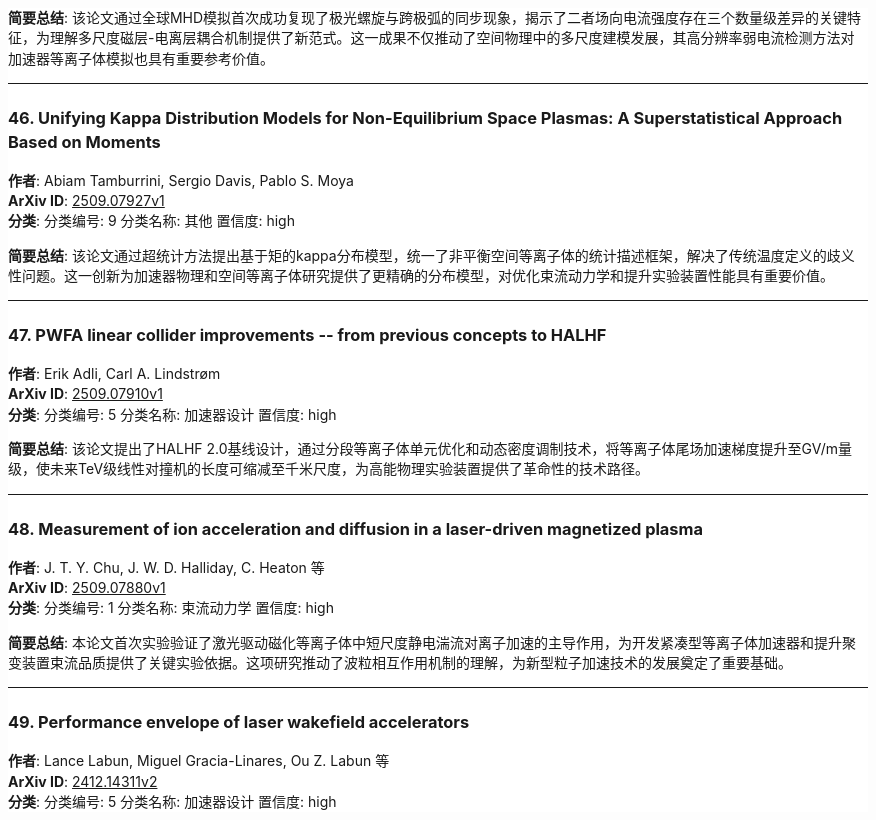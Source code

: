 **简要总结**: 该论文通过全球MHD模拟首次成功复现了极光螺旋与跨极弧的同步现象，揭示了二者场向电流强度存在三个数量级差异的关键特征，为理解多尺度磁层-电离层耦合机制提供了新范式。这一成果不仅推动了空间物理中的多尺度建模发展，其高分辨率弱电流检测方法对加速器等离子体模拟也具有重要参考价值。

---

### 46. Unifying Kappa Distribution Models for Non-Equilibrium Space Plasmas: A   Superstatistical Approach Based on Moments

**作者**: Abiam Tamburrini, Sergio Davis, Pablo S. Moya  
**ArXiv ID**: [2509.07927v1](https://arxiv.org/abs/2509.07927v1)  
**分类**: 分类编号: 9
分类名称: 其他
置信度: high  

**简要总结**: 该论文通过超统计方法提出基于矩的kappa分布模型，统一了非平衡空间等离子体的统计描述框架，解决了传统温度定义的歧义性问题。这一创新为加速器物理和空间等离子体研究提供了更精确的分布模型，对优化束流动力学和提升实验装置性能具有重要价值。

---

### 47. PWFA linear collider improvements -- from previous concepts to HALHF

**作者**: Erik Adli, Carl A. Lindstrøm  
**ArXiv ID**: [2509.07910v1](https://arxiv.org/abs/2509.07910v1)  
**分类**: 分类编号: 5
分类名称: 加速器设计
置信度: high  

**简要总结**: 该论文提出了HALHF 2.0基线设计，通过分段等离子体单元优化和动态密度调制技术，将等离子体尾场加速梯度提升至GV/m量级，使未来TeV级线性对撞机的长度可缩减至千米尺度，为高能物理实验装置提供了革命性的技术路径。

---

### 48. Measurement of ion acceleration and diffusion in a laser-driven   magnetized plasma

**作者**: J. T. Y. Chu, J. W. D. Halliday, C. Heaton 等  
**ArXiv ID**: [2509.07880v1](https://arxiv.org/abs/2509.07880v1)  
**分类**: 分类编号: 1
分类名称: 束流动力学
置信度: high  

**简要总结**: 本论文首次实验验证了激光驱动磁化等离子体中短尺度静电湍流对离子加速的主导作用，为开发紧凑型等离子体加速器和提升聚变装置束流品质提供了关键实验依据。这项研究推动了波粒相互作用机制的理解，为新型粒子加速技术的发展奠定了重要基础。

---

### 49. Performance envelope of laser wakefield accelerators

**作者**: Lance Labun, Miguel Gracia-Linares, Ou Z. Labun 等  
**ArXiv ID**: [2412.14311v2](https://arxiv.org/abs/2412.14311v2)  
**分类**: 分类编号: 5
分类名称: 加速器设计
置信度: high  
